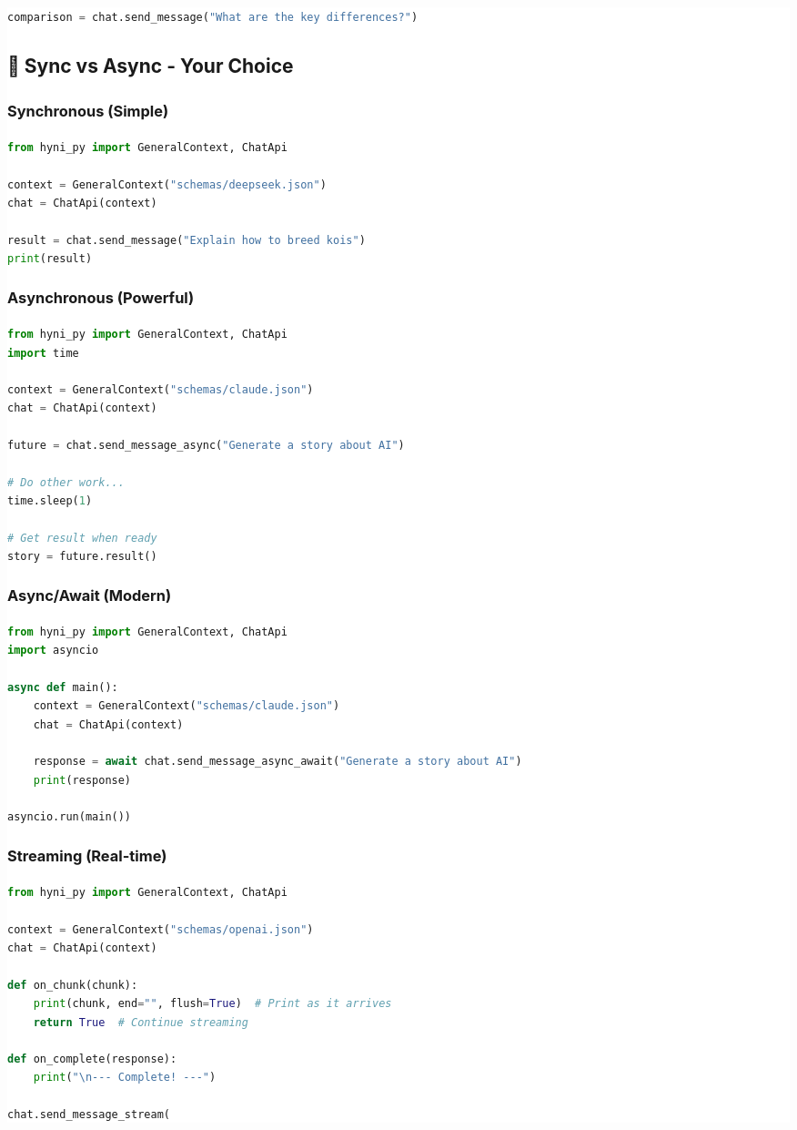 ```python
comparison = chat.send_message("What are the key differences?")
```

## 🔄 Sync vs Async - Your Choice
### Synchronous (Simple)
```python
from hyni_py import GeneralContext, ChatApi

context = GeneralContext("schemas/deepseek.json")
chat = ChatApi(context)

result = chat.send_message("Explain how to breed kois")
print(result)
```

### Asynchronous (Powerful)
```python
from hyni_py import GeneralContext, ChatApi
import time

context = GeneralContext("schemas/claude.json")
chat = ChatApi(context)

future = chat.send_message_async("Generate a story about AI")

# Do other work...
time.sleep(1)

# Get result when ready
story = future.result()
```

### Async/Await (Modern)
```python
from hyni_py import GeneralContext, ChatApi
import asyncio

async def main():
    context = GeneralContext("schemas/claude.json")
    chat = ChatApi(context)
    
    response = await chat.send_message_async_await("Generate a story about AI")
    print(response)
    
asyncio.run(main())
```

### Streaming (Real-time)
```python
from hyni_py import GeneralContext, ChatApi

context = GeneralContext("schemas/openai.json")
chat = ChatApi(context)

def on_chunk(chunk):
    print(chunk, end="", flush=True)  # Print as it arrives
    return True  # Continue streaming

def on_complete(response):
    print("\n--- Complete! ---")

chat.send_message_stream(
```
